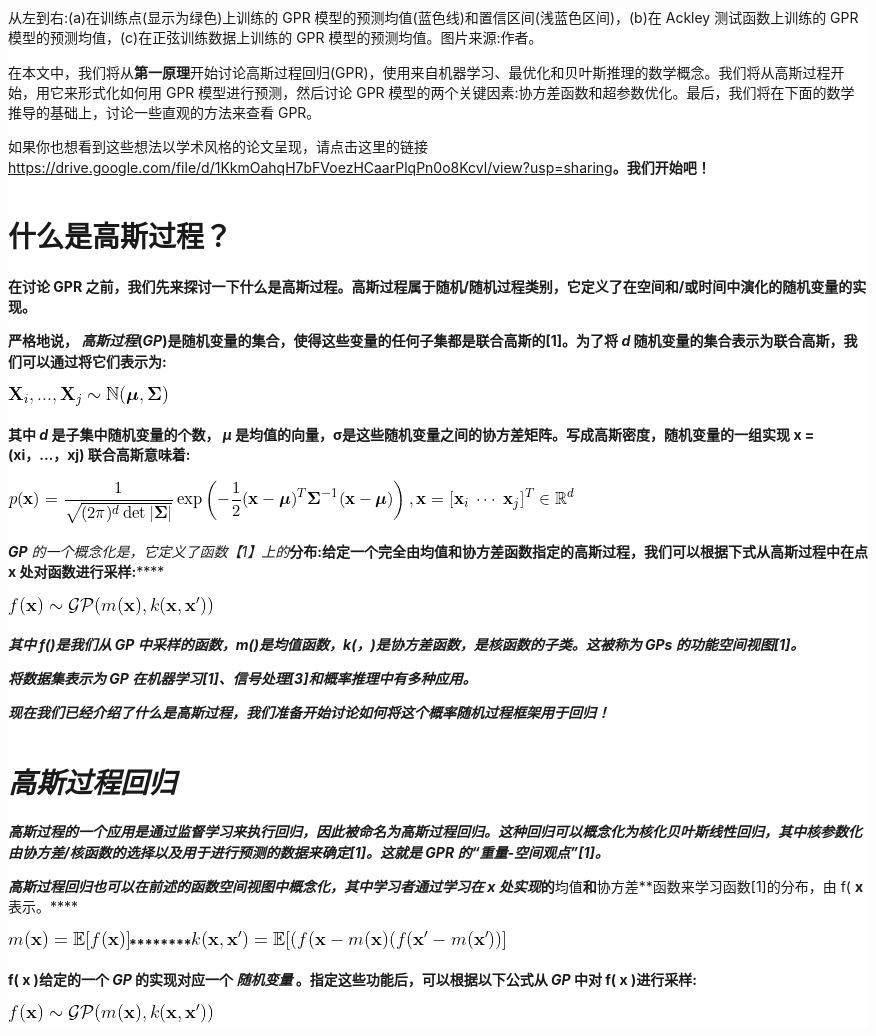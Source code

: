 
从左到右:(a)在训练点(显示为绿色)上训练的 GPR 模型的预测均值(蓝色线)和置信区间(浅蓝色区间)，(b)在 Ackley 测试函数上训练的 GPR 模型的预测均值，(c)在正弦训练数据上训练的 GPR 模型的预测均值。图片来源:作者。

在本文中，我们将从**第一原理**开始讨论高斯过程回归(GPR)，使用来自机器学习、最优化和贝叶斯推理的数学概念。我们将从高斯过程开始，用它来形式化如何用 GPR 模型进行预测，然后讨论 GPR 模型的两个关键因素:协方差函数和超参数优化。最后，我们将在下面的数学推导的基础上，讨论一些直观的方法来查看 GPR。

如果你也想看到这些想法以学术风格的论文呈现，请点击这里的链接<https://drive.google.com/file/d/1KkmOahqH7bFVoezHCaarPlqPn0o8Kcvl/view?usp=sharing>**。我们开始吧！**

# **什么是高斯过程？**

**在讨论 GPR 之前，我们先来探讨一下什么是高斯过程。高斯过程属于随机/随机过程类别，它定义了在空间和/或时间中演化的随机变量的实现。**

**严格地说， ***高斯过程***(***GP***)是随机变量的集合，使得这些变量的任何子集都是联合高斯的[1]。为了将 ***d*** 随机变量的集合表示为联合高斯，我们可以通过将它们表示为:**

**![](img/89d60403596faf12bcd40b2230cc069f.png)**

**其中 ***d*** 是子集中随机变量的个数， ***μ*** 是均值的向量，**σ**是这些随机变量之间的协方差矩阵。写成高斯密度，随机变量的一组实现 **x = (xi，…，xj)** 联合高斯意味着:**

**![](img/30779ff0e54f813bf930b321f5b35cbd.png)**

*****GP*** 的一个概念化是，它定义了函数*【1】上的***分布:给定一个完全由均值和协方差函数指定的高斯过程，我们可以根据下式从高斯过程中在点 **x** 处对函数进行采样:******

***![](img/884a76d3952016f28dd24db0c82f28a3.png)***

***其中 f()是我们从 ***GP*** 中采样的函数，m()是均值函数，k(，)是协方差函数，是核函数的子类。这被称为 GPs 的功能空间视图[1]。***

***将数据集表示为 ***GP*** 在机器学习[1]、信号处理[3]和概率推理中有多种应用。***

***现在我们已经介绍了什么是高斯过程，我们准备开始讨论如何将这个概率随机过程框架用于回归！***

# ***高斯过程回归***

***高斯过程的一个应用是通过监督学习来执行回归，因此被命名为高斯过程回归。这种回归可以概念化为核化贝叶斯线性回归，其中核参数化由协方差/核函数的选择以及用于进行预测的数据来确定[1]。这就是 GPR 的“重量-空间观点”[1]。***

***高斯过程回归也可以在前述的函数空间视图中概念化，其中学习者通过学习在 **x** 处实现*的**均值**和**协方差**函数来学习函数[1]的分布，由 f( **x** 表示。****

****![](img/e7ff872152b0f385e2a3983b095a2768.png)********![](img/03f869e49912a2abc5456705dd4c3728.png)****

****f( **x** )给定的一个 ***GP*** 的实现对应一个 ***随机变量*** 。指定这些功能后，可以根据以下公式从 ***GP*** 中对 f( **x** )进行采样:****

****![](img/884a76d3952016f28dd24db0c82f28a3.png)****
